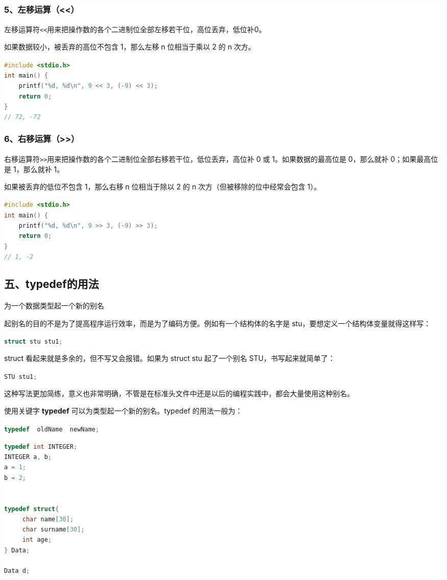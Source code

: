 ### 5、左移运算（<<）

左移运算符`<<`用来把操作数的各个二进制位全部左移若干位，高位丢弃，低位补0。

如果数据较小，被丢弃的高位不包含 1，那么左移 n 位相当于乘以 2 的 n 次方。

```c
#include <stdio.h>
int main() {
    printf("%d, %d\n", 9 << 3, (-9) << 3);
    return 0;
}
// 72, -72
```

### 6、右移运算（>>）

右移运算符`>>`用来把操作数的各个二进制位全部右移若干位，低位丢弃，高位补 0 或 1。如果数据的最高位是 0，那么就补 0；如果最高位是 1，那么就补 1。

如果被丢弃的低位不包含 1，那么右移 n 位相当于除以 2 的 n 次方（但被移除的位中经常会包含 1）。

```c
#include <stdio.h>
int main() {
    printf("%d, %d\n", 9 >> 3, (-9) >> 3);
    return 0;
}
// 1, -2
```

## 五、typedef的用法

为一个数据类型起一个新的别名

起别名的目的不是为了提高程序运行效率，而是为了编码方便。例如有一个结构体的名字是 stu，要想定义一个结构体变量就得这样写：

```c
struct stu stu1;
```

struct 看起来就是多余的，但不写又会报错。如果为 struct stu 起了一个别名 STU，书写起来就简单了：

```c
STU stu1;
```

这种写法更加简练，意义也非常明确，不管是在标准头文件中还是以后的编程实践中，都会大量使用这种别名。

使用关键字 **typedef** 可以为类型起一个新的别名。typedef 的用法一般为：

```c
typedef  oldName  newName;
```

```c
typedef int INTEGER;
INTEGER a, b;
a = 1;
b = 2;


typedef struct{
     char name[30];
     char surname[30];
     int age;
} Data;

Data d;
```

